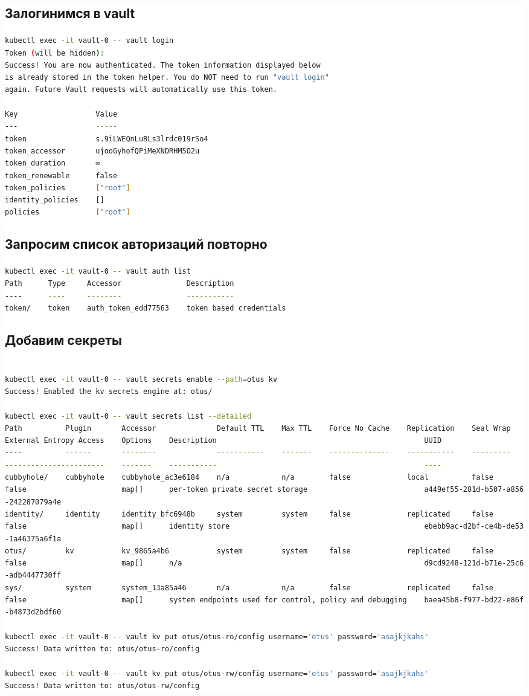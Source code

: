 ## Залогинимся в vault

```bash
kubectl exec -it vault-0 -- vault login
Token (will be hidden):
Success! You are now authenticated. The token information displayed below
is already stored in the token helper. You do NOT need to run "vault login"
again. Future Vault requests will automatically use this token.

Key                  Value
---                  -----
token                s.9iLWEQnLuBLs3lrdc019rSo4
token_accessor       ujooGyhofQPiMeXNDRHM5O2u
token_duration       ∞
token_renewable      false
token_policies       ["root"]
identity_policies    []
policies             ["root"]
```

## Запросим список авторизаций повторно

```bash
kubectl exec -it vault-0 -- vault auth list
Path      Type     Accessor               Description
----      ----     --------               -----------
token/    token    auth_token_edd77563    token based credentials
```

## Добавим секреты

```bash

kubectl exec -it vault-0 -- vault secrets enable --path=otus kv
Success! Enabled the kv secrets engine at: otus/

kubectl exec -it vault-0 -- vault secrets list --detailed
Path          Plugin       Accessor              Default TTL    Max TTL    Force No Cache    Replication    Seal Wrap    External Entropy Access    Options    Description                                                UUID
----          ------       --------              -----------    -------    --------------    -----------    ---------    -----------------------    -------    -----------                                                ----
cubbyhole/    cubbyhole    cubbyhole_ac3e6184    n/a            n/a        false             local          false        false                      map[]      per-token private secret storage                           a449ef55-281d-b507-a856-242287079a4e
identity/     identity     identity_bfc6948b     system         system     false             replicated     false        false                      map[]      identity store                                             ebebb9ac-d2bf-ce4b-de53-1a46375a6f1a
otus/         kv           kv_9865a4b6           system         system     false             replicated     false        false                      map[]      n/a                                                        d9cd9248-121d-b71e-25c6-adb4447730ff
sys/          system       system_13a85a46       n/a            n/a        false             replicated     false        false                      map[]      system endpoints used for control, policy and debugging    baea45b8-f977-bd22-e86f-b4873d2bdf60

kubectl exec -it vault-0 -- vault kv put otus/otus-ro/config username='otus' password='asajkjkahs'
Success! Data written to: otus/otus-ro/config

kubectl exec -it vault-0 -- vault kv put otus/otus-rw/config username='otus' password='asajkjkahs'
Success! Data written to: otus/otus-rw/config
```
